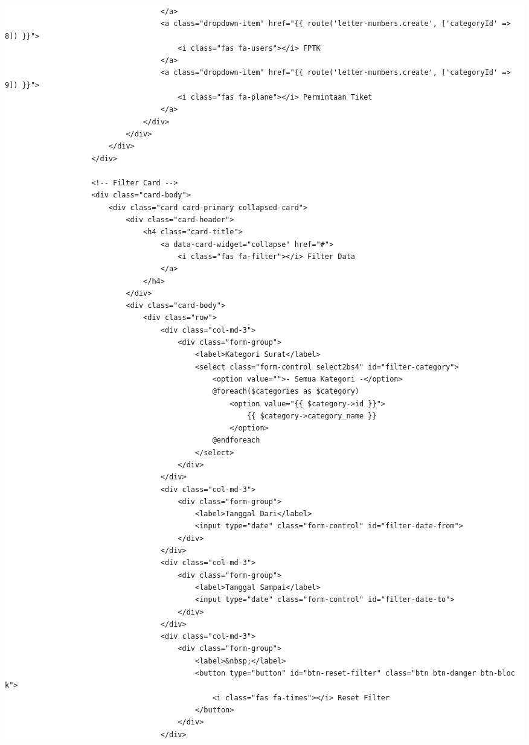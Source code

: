 ```blade
                                    </a>
                                    <a class="dropdown-item" href="{{ route('letter-numbers.create', ['categoryId' => 8]) }}">
                                        <i class="fas fa-users"></i> FPTK
                                    </a>
                                    <a class="dropdown-item" href="{{ route('letter-numbers.create', ['categoryId' => 9]) }}">
                                        <i class="fas fa-plane"></i> Permintaan Tiket
                                    </a>
                                </div>
                            </div>
                        </div>
                    </div>

                    <!-- Filter Card -->
                    <div class="card-body">
                        <div class="card card-primary collapsed-card">
                            <div class="card-header">
                                <h4 class="card-title">
                                    <a data-card-widget="collapse" href="#">
                                        <i class="fas fa-filter"></i> Filter Data
                                    </a>
                                </h4>
                            </div>
                            <div class="card-body">
                                <div class="row">
                                    <div class="col-md-3">
                                        <div class="form-group">
                                            <label>Kategori Surat</label>
                                            <select class="form-control select2bs4" id="filter-category">
                                                <option value="">- Semua Kategori -</option>
                                                @foreach($categories as $category)
                                                    <option value="{{ $category->id }}">
                                                        {{ $category->category_name }}
                                                    </option>
                                                @endforeach
                                            </select>
                                        </div>
                                    </div>
                                    <div class="col-md-3">
                                        <div class="form-group">
                                            <label>Tanggal Dari</label>
                                            <input type="date" class="form-control" id="filter-date-from">
                                        </div>
                                    </div>
                                    <div class="col-md-3">
                                        <div class="form-group">
                                            <label>Tanggal Sampai</label>
                                            <input type="date" class="form-control" id="filter-date-to">
                                        </div>
                                    </div>
                                    <div class="col-md-3">
                                        <div class="form-group">
                                            <label>&nbsp;</label>
                                            <button type="button" id="btn-reset-filter" class="btn btn-danger btn-block">
                                                <i class="fas fa-times"></i> Reset Filter
                                            </button>
                                        </div>
                                    </div>
```